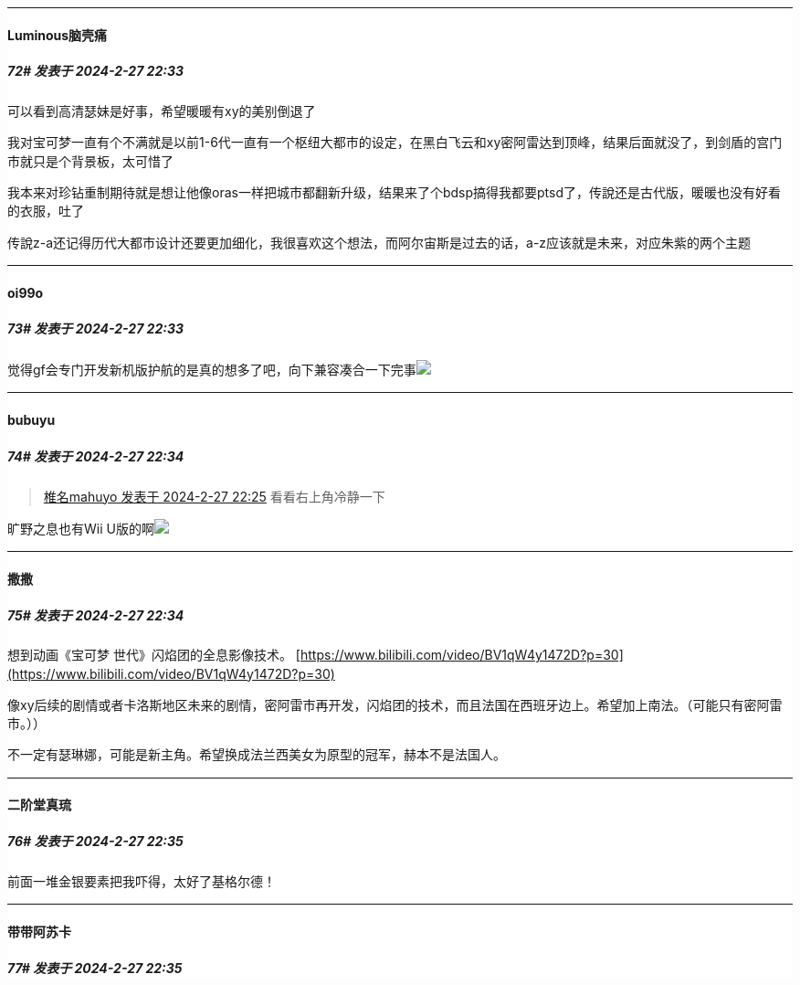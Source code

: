 *****

####  Luminous脑壳痛  
##### 72#       发表于 2024-2-27 22:33

可以看到高清瑟妹是好事，希望暖暖有xy的美别倒退了

我对宝可梦一直有个不满就是以前1-6代一直有一个枢纽大都市的设定，在黑白飞云和xy密阿雷达到顶峰，结果后面就没了，到剑盾的宫门市就只是个背景板，太可惜了

我本来对珍钻重制期待就是想让他像oras一样把城市都翻新升级，结果来了个bdsp搞得我都要ptsd了，传說还是古代版，暖暖也没有好看的衣服，吐了

传說z-a还记得历代大都市设计还要更加细化，我很喜欢这个想法，而阿尔宙斯是过去的话，a-z应该就是未来，对应朱紫的两个主题

*****

####  oi99o  
##### 73#       发表于 2024-2-27 22:33

觉得gf会专门开发新机版护航的是真的想多了吧，向下兼容凑合一下完事<img src="https://static.saraba1st.com/image/smiley/face2017/037.png" referrerpolicy="no-referrer">

*****

####  bubuyu  
##### 74#       发表于 2024-2-27 22:34

<blockquote><a href="httphttps://bbs.saraba1st.com/2b/forum.php?mod=redirect&amp;goto=findpost&amp;pid=64087085&amp;ptid=2173399" target="_blank">椎名mahuyo 发表于 2024-2-27 22:25</a>
看看右上角冷静一下</blockquote>
旷野之息也有Wii U版的啊<img src="https://static.saraba1st.com/image/smiley/face2017/067.png" referrerpolicy="no-referrer">

*****

####  撒撒  
##### 75#       发表于 2024-2-27 22:34

想到动画《宝可梦 世代》闪焰团的全息影像技术。
[https://www.bilibili.com/video/BV1qW4y1472D?p=30](https://www.bilibili.com/video/BV1qW4y1472D?p=30)

像xy后续的剧情或者卡洛斯地区未来的剧情，密阿雷市再开发，闪焰团的技术，而且法国在西班牙边上。希望加上南法。（可能只有密阿雷市。））

不一定有瑟琳娜，可能是新主角。希望换成法兰西美女为原型的冠军，赫本不是法国人。

*****

####  二阶堂真琉  
##### 76#       发表于 2024-2-27 22:35

前面一堆金银要素把我吓得，太好了基格尔德！

*****

####  带带阿苏卡  
##### 77#       发表于 2024-2-27 22:35
